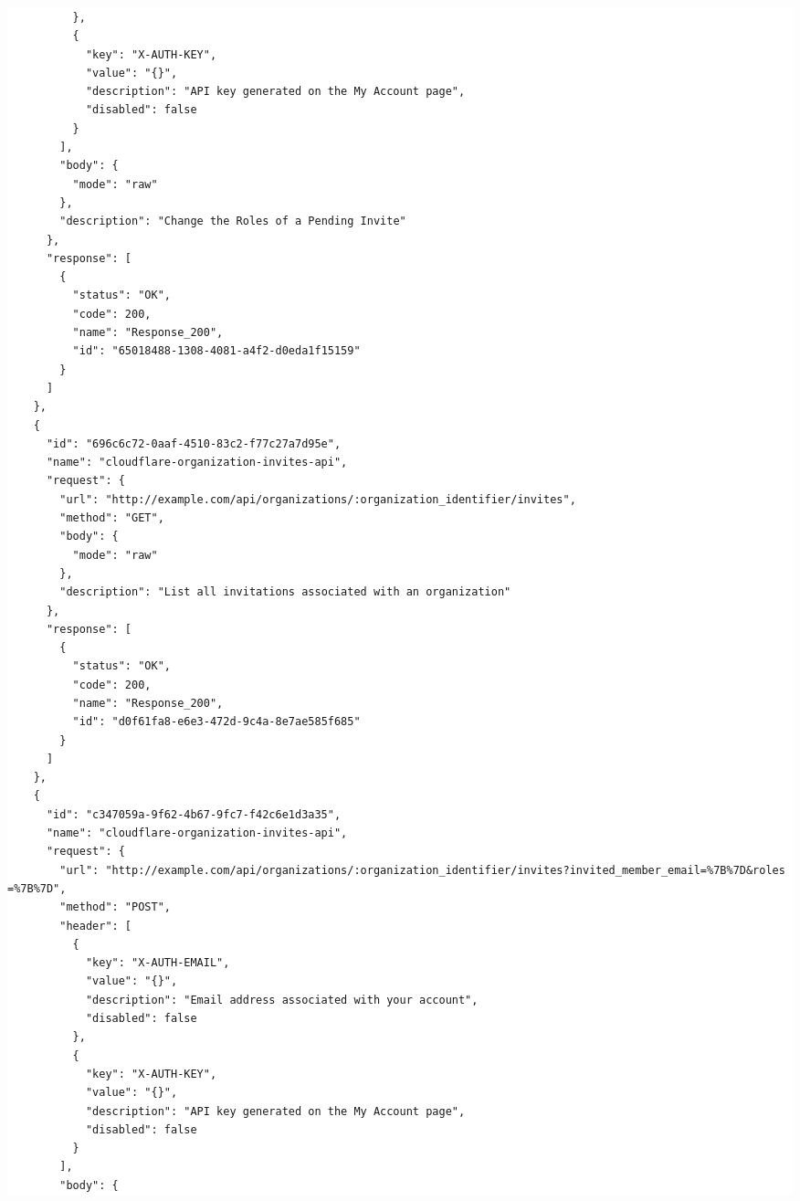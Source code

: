               },
              {
                "key": "X-AUTH-KEY",
                "value": "{}",
                "description": "API key generated on the My Account page",
                "disabled": false
              }
            ],
            "body": {
              "mode": "raw"
            },
            "description": "Change the Roles of a Pending Invite"
          },
          "response": [
            {
              "status": "OK",
              "code": 200,
              "name": "Response_200",
              "id": "65018488-1308-4081-a4f2-d0eda1f15159"
            }
          ]
        },
        {
          "id": "696c6c72-0aaf-4510-83c2-f77c27a7d95e",
          "name": "cloudflare-organization-invites-api",
          "request": {
            "url": "http://example.com/api/organizations/:organization_identifier/invites",
            "method": "GET",
            "body": {
              "mode": "raw"
            },
            "description": "List all invitations associated with an organization"
          },
          "response": [
            {
              "status": "OK",
              "code": 200,
              "name": "Response_200",
              "id": "d0f61fa8-e6e3-472d-9c4a-8e7ae585f685"
            }
          ]
        },
        {
          "id": "c347059a-9f62-4b67-9fc7-f42c6e1d3a35",
          "name": "cloudflare-organization-invites-api",
          "request": {
            "url": "http://example.com/api/organizations/:organization_identifier/invites?invited_member_email=%7B%7D&roles=%7B%7D",
            "method": "POST",
            "header": [
              {
                "key": "X-AUTH-EMAIL",
                "value": "{}",
                "description": "Email address associated with your account",
                "disabled": false
              },
              {
                "key": "X-AUTH-KEY",
                "value": "{}",
                "description": "API key generated on the My Account page",
                "disabled": false
              }
            ],
            "body": {